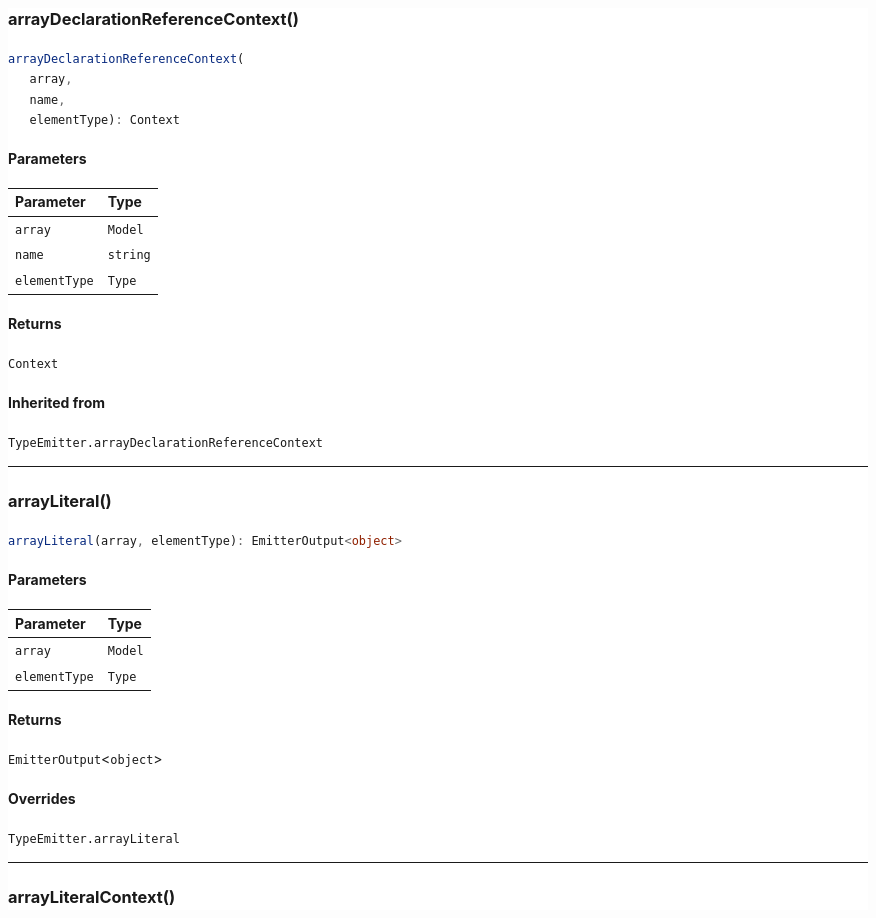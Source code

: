 ### arrayDeclarationReferenceContext()

```ts
arrayDeclarationReferenceContext(
   array, 
   name, 
   elementType): Context
```

#### Parameters

| Parameter | Type |
| :------ | :------ |
| `array` | `Model` |
| `name` | `string` |
| `elementType` | `Type` |

#### Returns

`Context`

#### Inherited from

`TypeEmitter.arrayDeclarationReferenceContext`

***

### arrayLiteral()

```ts
arrayLiteral(array, elementType): EmitterOutput<object>
```

#### Parameters

| Parameter | Type |
| :------ | :------ |
| `array` | `Model` |
| `elementType` | `Type` |

#### Returns

`EmitterOutput`<`object`\>

#### Overrides

`TypeEmitter.arrayLiteral`

***

### arrayLiteralContext()
